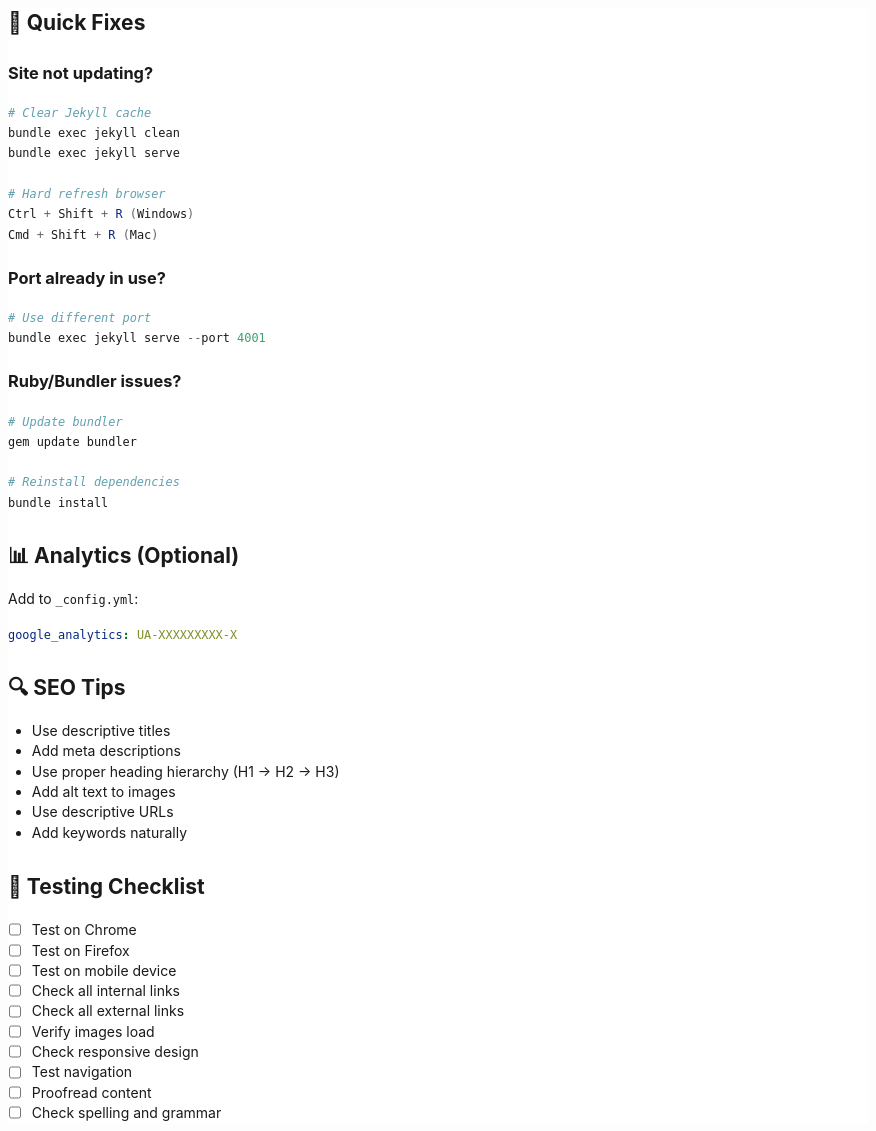 ## 🐛 Quick Fixes

### Site not updating?
```powershell
# Clear Jekyll cache
bundle exec jekyll clean
bundle exec jekyll serve

# Hard refresh browser
Ctrl + Shift + R (Windows)
Cmd + Shift + R (Mac)
```

### Port already in use?
```powershell
# Use different port
bundle exec jekyll serve --port 4001
```

### Ruby/Bundler issues?
```powershell
# Update bundler
gem update bundler

# Reinstall dependencies
bundle install
```

## 📊 Analytics (Optional)

Add to `_config.yml`:
```yaml
google_analytics: UA-XXXXXXXXX-X
```

## 🔍 SEO Tips

- Use descriptive titles
- Add meta descriptions
- Use proper heading hierarchy (H1 → H2 → H3)
- Add alt text to images
- Use descriptive URLs
- Add keywords naturally

## 📱 Testing Checklist

- [ ] Test on Chrome
- [ ] Test on Firefox
- [ ] Test on mobile device
- [ ] Check all internal links
- [ ] Check all external links
- [ ] Verify images load
- [ ] Check responsive design
- [ ] Test navigation
- [ ] Proofread content
- [ ] Check spelling and grammar
